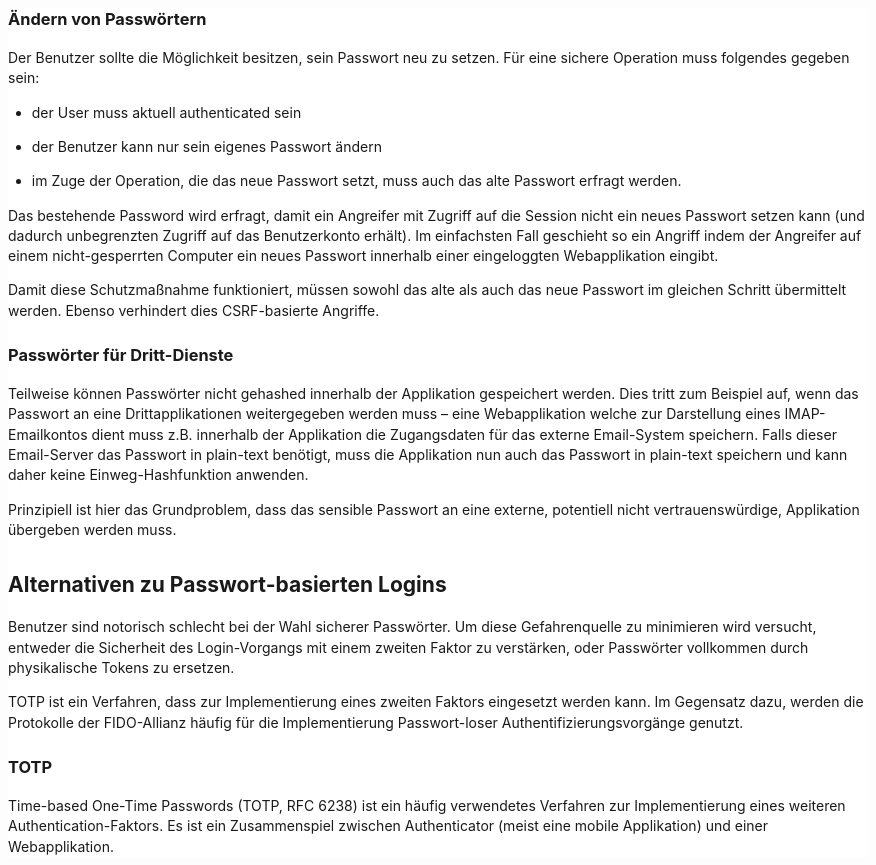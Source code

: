 ### Ändern von Passwörtern

Der Benutzer sollte die Möglichkeit besitzen, sein Passwort neu zu
setzen. Für eine sichere Operation muss folgendes gegeben sein:

-   der User muss aktuell authenticated sein

-   der Benutzer kann nur sein eigenes Passwort ändern

-   im Zuge der Operation, die das neue Passwort setzt, muss auch das
    alte Passwort erfragt werden.

Das bestehende Password wird erfragt, damit ein Angreifer mit Zugriff
auf die Session nicht ein neues Passwort setzen kann (und dadurch
unbegrenzten Zugriff auf das Benutzerkonto erhält). Im einfachsten Fall
geschieht so ein Angriff indem der Angreifer auf einem nicht-gesperrten
Computer ein neues Passwort innerhalb einer eingeloggten Webapplikation
eingibt.

Damit diese Schutzmaßnahme funktioniert, müssen sowohl das alte als auch
das neue Passwort im gleichen Schritt übermittelt werden. Ebenso
verhindert dies CSRF-basierte Angriffe.

### Passwörter für Dritt-Dienste

Teilweise können Passwörter nicht gehashed innerhalb der Applikation
gespeichert werden. Dies tritt zum Beispiel auf, wenn das Passwort an
eine Drittapplikationen weitergegeben werden muss – eine Webapplikation
welche zur Darstellung eines IMAP-Emailkontos dient muss z.B. innerhalb
der Applikation die Zugangsdaten für das externe Email-System speichern.
Falls dieser Email-Server das Passwort in plain-text benötigt, muss die
Applikation nun auch das Passwort in plain-text speichern und kann daher
keine Einweg-Hashfunktion anwenden.

Prinzipiell ist hier das Grundproblem, dass das sensible Passwort an
eine externe, potentiell nicht vertrauenswürdige, Applikation übergeben
werden muss.

## Alternativen zu Passwort-basierten Logins

Benutzer sind notorisch schlecht bei der Wahl sicherer Passwörter. Um
diese Gefahrenquelle zu minimieren wird versucht, entweder die
Sicherheit des Login-Vorgangs mit einem zweiten Faktor zu verstärken,
oder Passwörter vollkommen durch physikalische Tokens zu ersetzen.

TOTP ist ein Verfahren, dass zur Implementierung eines zweiten Faktors
eingesetzt werden kann. Im Gegensatz dazu, werden die Protokolle der
FIDO-Allianz häufig für die Implementierung Passwort-loser
Authentifizierungsvorgänge genutzt.

### TOTP

Time-based One-Time Passwords (TOTP, RFC 6238) ist ein häufig
verwendetes Verfahren zur Implementierung eines weiteren
Authentication-Faktors. Es ist ein Zusammenspiel zwischen Authenticator
(meist eine mobile Applikation) und einer Webapplikation.

